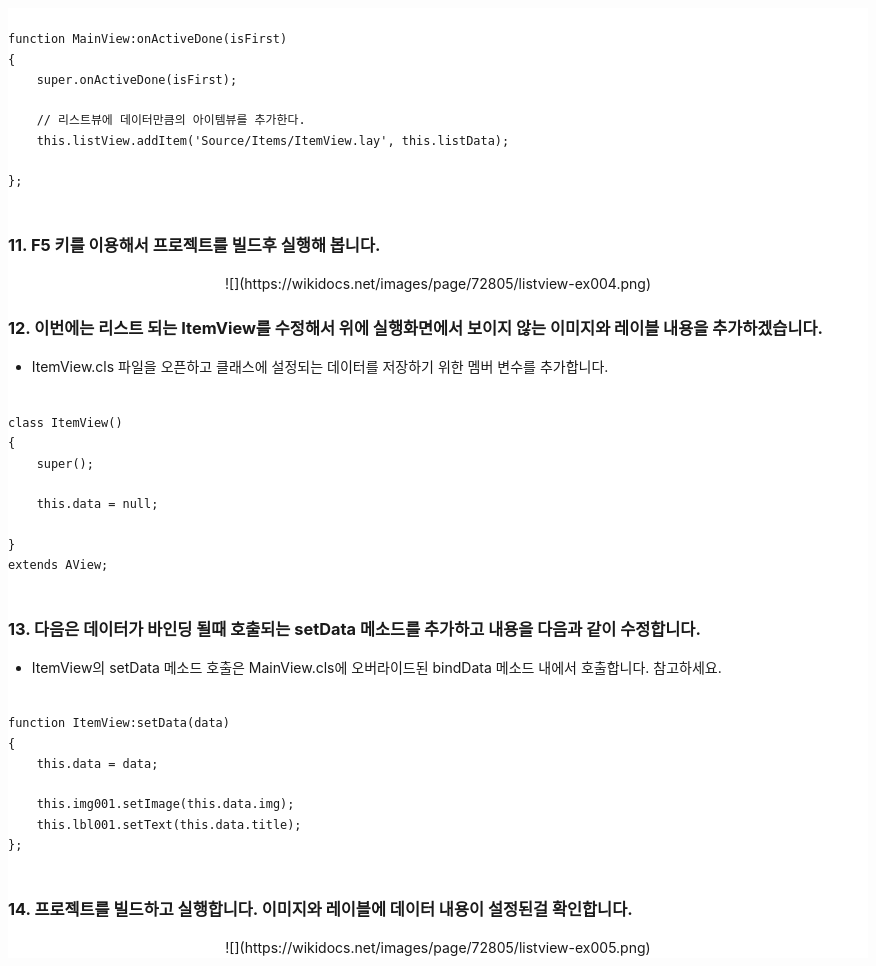 ```{.javascript}
 
function MainView:onActiveDone(isFirst) 
{     
    super.onActiveDone(isFirst); 
 
    // 리스트뷰에 데이터만큼의 아이템뷰를 추가한다.     
    this.listView.addItem('Source/Items/ItemView.lay', this.listData); 
 
};  
 
```
 
### 11. F5 키를 이용해서 프로젝트를 빌드후 실행해 봅니다. 
 
<center>![](https://wikidocs.net/images/page/72805/listview-ex004.png)</center> 
 
### 12. 이번에는 리스트 되는 ItemView를 수정해서 위에 실행화면에서 보이지 않는 이미지와 레이블 내용을 추가하겠습니다. 
* ItemView.cls 파일을 오픈하고 클래스에 설정되는 데이터를 저장하기 위한 멤버 변수를 추가합니다.    
 
```
  
class ItemView() 
{ 
    super(); 
 
    this.data = null; 
 
} 
extends AView;  
 
```

### 13. 다음은 데이터가 바인딩 될때 호출되는 setData 메소드를 추가하고 내용을 다음과 같이 수정합니다. 
* ItemView의 setData 메소드 호출은 MainView.cls에 오버라이드된 bindData 메소드 내에서 호출합니다. 참고하세요.  
 
```
 
function ItemView:setData(data) 
{     
    this.data = data; 
 
    this.img001.setImage(this.data.img); 
    this.lbl001.setText(this.data.title); 
};  
 
``` 
  
  
### 14. 프로젝트를 빌드하고 실행합니다. 이미지와 레이블에 데이터 내용이 설정된걸 확인합니다.  
 
<center>![](https://wikidocs.net/images/page/72805/listview-ex005.png)</center> 
 